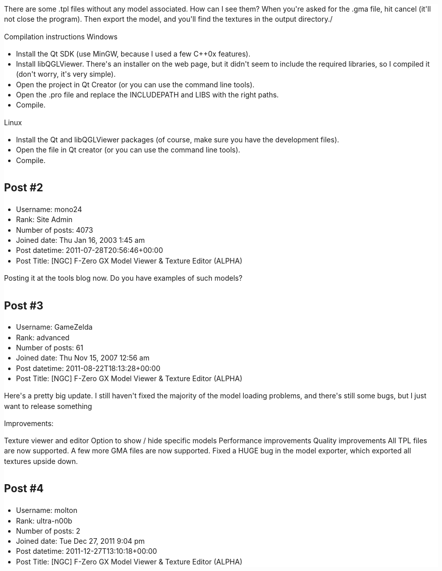 There are some .tpl files without any model associated. How can I see them?
When you're asked for the .gma file, hit cancel (it'll not close the program). Then export the model, and you'll find the textures in the output directory./

Compilation instructions
Windows
- Install the Qt SDK (use MinGW, because I used a few C++0x features).
- Install libQGLViewer. There's an installer on the web page, but it didn't seem to include the required libraries, so I compiled it (don't worry, it's very simple).
- Open the project in Qt Creator (or you can use the command line tools).
- Open the .pro file and replace the INCLUDEPATH and LIBS with the right paths.
- Compile.

Linux
- Install the Qt and libQGLViewer packages (of course, make sure you have the development files).
- Open the file in Qt creator (or you can use the command line tools).
- Compile.
## Post #2
- Username: mono24
- Rank: Site Admin
- Number of posts: 4073
- Joined date: Thu Jan 16, 2003 1:45 am
- Post datetime: 2011-07-28T20:56:46+00:00
- Post Title: [NGC] F-Zero GX Model Viewer & Texture Editor (ALPHA)

Posting it at the tools blog now. Do you have examples of such models?
## Post #3
- Username: GameZelda
- Rank: advanced
- Number of posts: 61
- Joined date: Thu Nov 15, 2007 12:56 am
- Post datetime: 2011-08-22T18:13:28+00:00
- Post Title: [NGC] F-Zero GX Model Viewer & Texture Editor (ALPHA)

Here's a pretty big update. I still haven't fixed the majority of the model loading problems, and there's still some bugs, but I just want to release something  

Improvements:

 Texture viewer and editor
 Option to show / hide specific models
 Performance improvements
 Quality improvements
 All TPL files are now supported.
 A few more GMA files are now supported.
 Fixed a HUGE bug in the model exporter, which exported all textures upside down.
## Post #4
- Username: molton
- Rank: ultra-n00b
- Number of posts: 2
- Joined date: Tue Dec 27, 2011 9:04 pm
- Post datetime: 2011-12-27T13:10:18+00:00
- Post Title: [NGC] F-Zero GX Model Viewer & Texture Editor (ALPHA)
